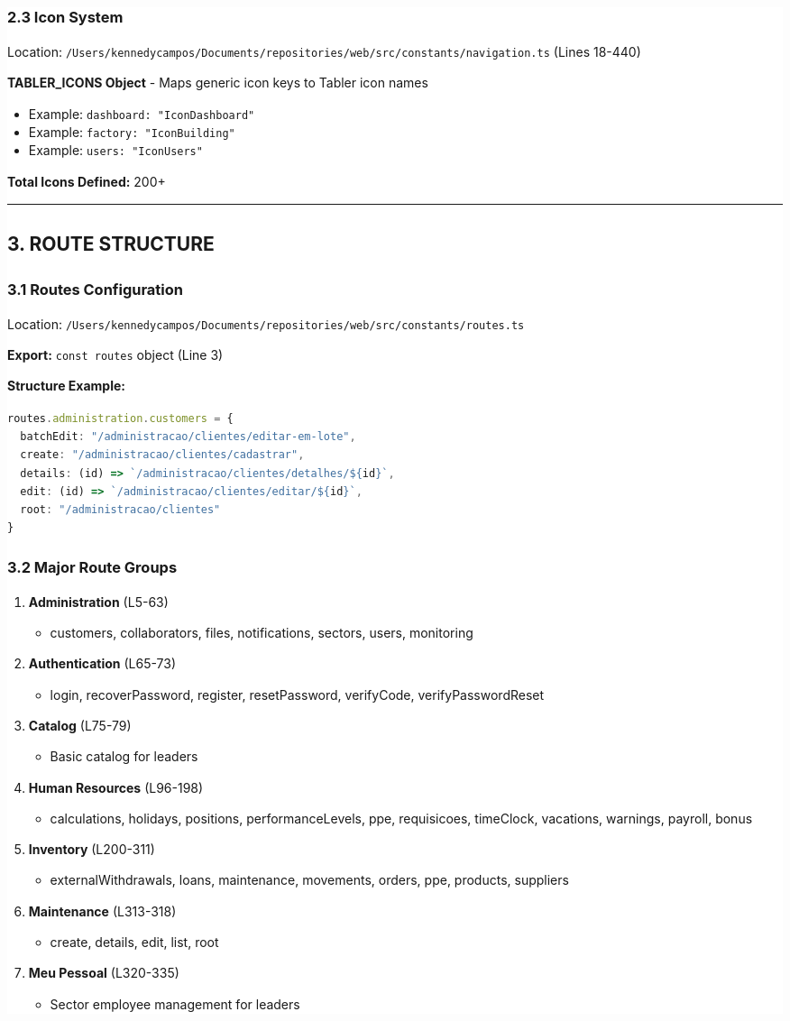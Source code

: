 ### 2.3 Icon System
Location: `/Users/kennedycampos/Documents/repositories/web/src/constants/navigation.ts` (Lines 18-440)

**TABLER_ICONS Object** - Maps generic icon keys to Tabler icon names
- Example: `dashboard: "IconDashboard"`
- Example: `factory: "IconBuilding"`
- Example: `users: "IconUsers"`

**Total Icons Defined:** 200+

---

## 3. ROUTE STRUCTURE

### 3.1 Routes Configuration
Location: `/Users/kennedycampos/Documents/repositories/web/src/constants/routes.ts`

**Export:** `const routes` object (Line 3)

**Structure Example:**
```typescript
routes.administration.customers = {
  batchEdit: "/administracao/clientes/editar-em-lote",
  create: "/administracao/clientes/cadastrar",
  details: (id) => `/administracao/clientes/detalhes/${id}`,
  edit: (id) => `/administracao/clientes/editar/${id}`,
  root: "/administracao/clientes"
}
```

### 3.2 Major Route Groups

1. **Administration** (L5-63)
   - customers, collaborators, files, notifications, sectors, users, monitoring

2. **Authentication** (L65-73)
   - login, recoverPassword, register, resetPassword, verifyCode, verifyPasswordReset

3. **Catalog** (L75-79)
   - Basic catalog for leaders

4. **Human Resources** (L96-198)
   - calculations, holidays, positions, performanceLevels, ppe, requisicoes, timeClock, vacations, warnings, payroll, bonus

5. **Inventory** (L200-311)
   - externalWithdrawals, loans, maintenance, movements, orders, ppe, products, suppliers

6. **Maintenance** (L313-318)
   - create, details, edit, list, root

7. **Meu Pessoal** (L320-335)
   - Sector employee management for leaders
